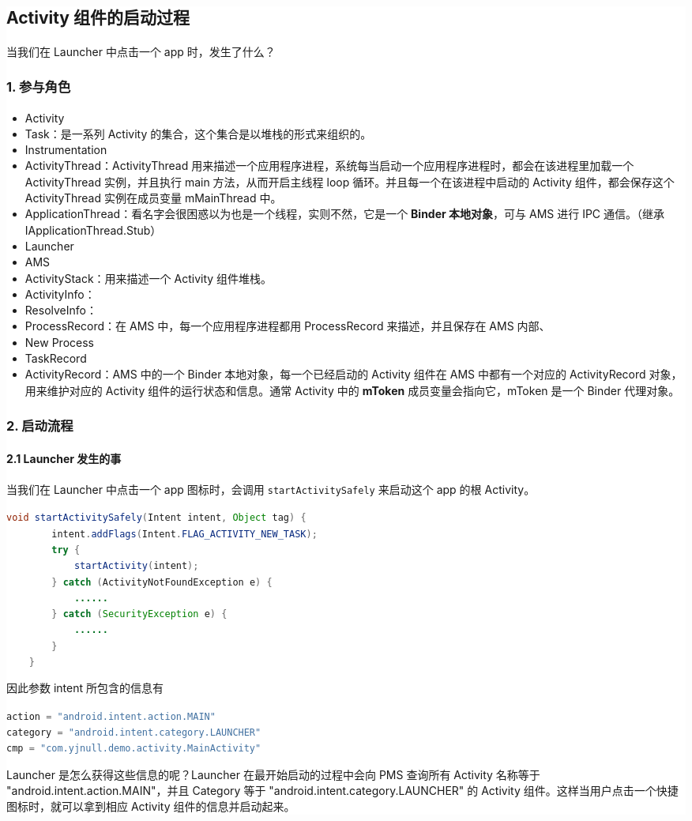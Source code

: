 ## Activity 组件的启动过程

当我们在 Launcher 中点击一个 app 时，发生了什么？

### 1. 参与角色

- Activity
- Task：是一系列 Activity 的集合，这个集合是以堆栈的形式来组织的。
- Instrumentation
- ActivityThread：ActivityThread 用来描述一个应用程序进程，系统每当启动一个应用程序进程时，都会在该进程里加载一个 ActivityThread 实例，并且执行 main 方法，从而开启主线程 loop 循环。并且每一个在该进程中启动的 Activity 组件，都会保存这个 ActivityThread 实例在成员变量 mMainThread 中。
- ApplicationThread：看名字会很困惑以为也是一个线程，实则不然，它是一个 **Binder 本地对象**，可与 AMS 进行 IPC 通信。（继承 IApplicationThread.Stub）
- Launcher
- AMS
- ActivityStack：用来描述一个 Activity 组件堆栈。
- ActivityInfo：
- ResolveInfo：
- ProcessRecord：在 AMS 中，每一个应用程序进程都用 ProcessRecord 来描述，并且保存在 AMS 内部、
- New Process
- TaskRecord
- ActivityRecord：AMS 中的一个 Binder 本地对象，每一个已经启动的 Activity 组件在 AMS 中都有一个对应的 ActivityRecord 对象，用来维护对应的 Activity 组件的运行状态和信息。通常 Activity 中的 **mToken** 成员变量会指向它，mToken 是一个 Binder 代理对象。

### 2. 启动流程

#### 2.1 Launcher 发生的事

当我们在 Launcher 中点击一个 app 图标时，会调用 `startActivitySafely` 来启动这个 app 的根 Activity。

```java
void startActivitySafely(Intent intent, Object tag) {
        intent.addFlags(Intent.FLAG_ACTIVITY_NEW_TASK);
        try {
            startActivity(intent);
        } catch (ActivityNotFoundException e) {
            ......
        } catch (SecurityException e) {
            ......
        }
    }
```

因此参数 intent 所包含的信息有

```java
action = "android.intent.action.MAIN"
category = "android.intent.category.LAUNCHER"
cmp = "com.yjnull.demo.activity.MainActivity"
```

Launcher 是怎么获得这些信息的呢？Launcher 在最开始启动的过程中会向 PMS 查询所有 Activity 名称等于 "android.intent.action.MAIN"，并且 Category 等于 "android.intent.category.LAUNCHER" 的 Activity 组件。这样当用户点击一个快捷图标时，就可以拿到相应 Activity 组件的信息并启动起来。
